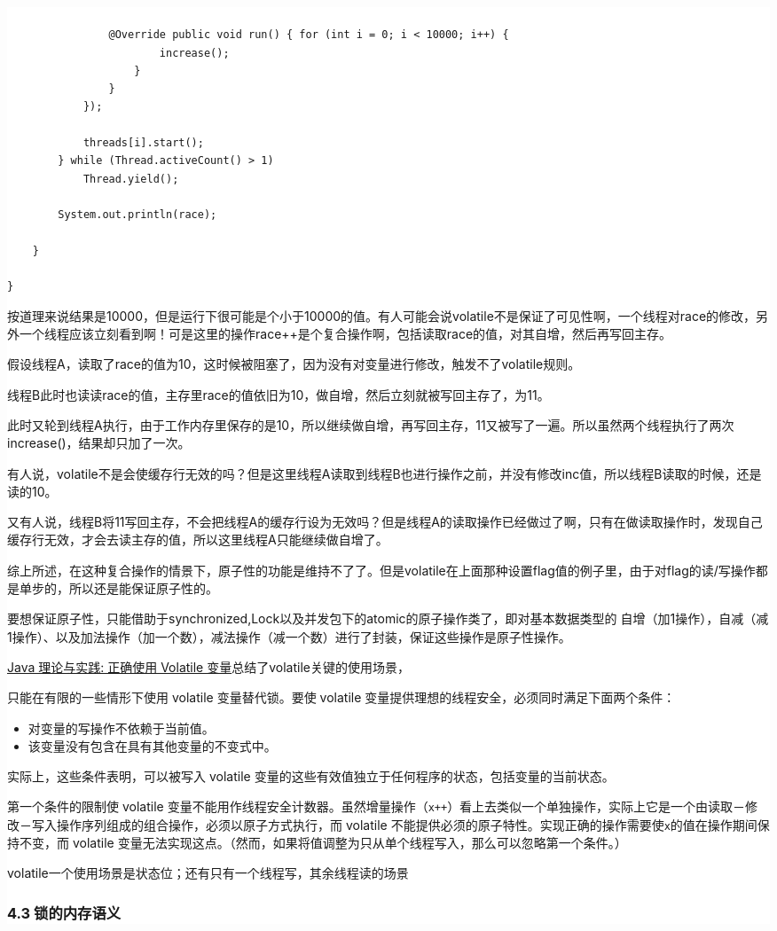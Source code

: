 ````

                @Override public void run() { for (int i = 0; i < 10000; i++) {
                        increase();
                    }
                }
            });

            threads[i].start();
        } while (Thread.activeCount() > 1)
            Thread.yield();

        System.out.println(race);

    }

}

````


按道理来说结果是10000，但是运行下很可能是个小于10000的值。有人可能会说volatile不是保证了可见性啊，一个线程对race的修改，另外一个线程应该立刻看到啊！可是这里的操作race++是个复合操作啊，包括读取race的值，对其自增，然后再写回主存。

假设线程A，读取了race的值为10，这时候被阻塞了，因为没有对变量进行修改，触发不了volatile规则。

线程B此时也读读race的值，主存里race的值依旧为10，做自增，然后立刻就被写回主存了，为11。

此时又轮到线程A执行，由于工作内存里保存的是10，所以继续做自增，再写回主存，11又被写了一遍。所以虽然两个线程执行了两次increase()，结果却只加了一次。

有人说，volatile不是会使缓存行无效的吗？但是这里线程A读取到线程B也进行操作之前，并没有修改inc值，所以线程B读取的时候，还是读的10。

又有人说，线程B将11写回主存，不会把线程A的缓存行设为无效吗？但是线程A的读取操作已经做过了啊，只有在做读取操作时，发现自己缓存行无效，才会去读主存的值，所以这里线程A只能继续做自增了。

综上所述，在这种复合操作的情景下，原子性的功能是维持不了了。但是volatile在上面那种设置flag值的例子里，由于对flag的读/写操作都是单步的，所以还是能保证原子性的。

要想保证原子性，只能借助于synchronized,Lock以及并发包下的atomic的原子操作类了，即对基本数据类型的 自增（加1操作），自减（减1操作）、以及加法操作（加一个数），减法操作（减一个数）进行了封装，保证这些操作是原子性操作。

[Java 理论与实践: 正确使用 Volatile 变量](http://www.ibm.com/developerworks/cn/java/j-jtp06197.html)总结了volatile关键的使用场景，

只能在有限的一些情形下使用 volatile 变量替代锁。要使 volatile 变量提供理想的线程安全，必须同时满足下面两个条件：



*   对变量的写操作不依赖于当前值。
*   该变量没有包含在具有其他变量的不变式中。

实际上，这些条件表明，可以被写入 volatile 变量的这些有效值独立于任何程序的状态，包括变量的当前状态。

第一个条件的限制使 volatile 变量不能用作线程安全计数器。虽然增量操作（`x++`）看上去类似一个单独操作，实际上它是一个由读取－修改－写入操作序列组成的组合操作，必须以原子方式执行，而 volatile 不能提供必须的原子特性。实现正确的操作需要使`x`的值在操作期间保持不变，而 volatile 变量无法实现这点。（然而，如果将值调整为只从单个线程写入，那么可以忽略第一个条件。）

volatile一个使用场景是状态位；还有只有一个线程写，其余线程读的场景



### 4.3 锁的内存语义
